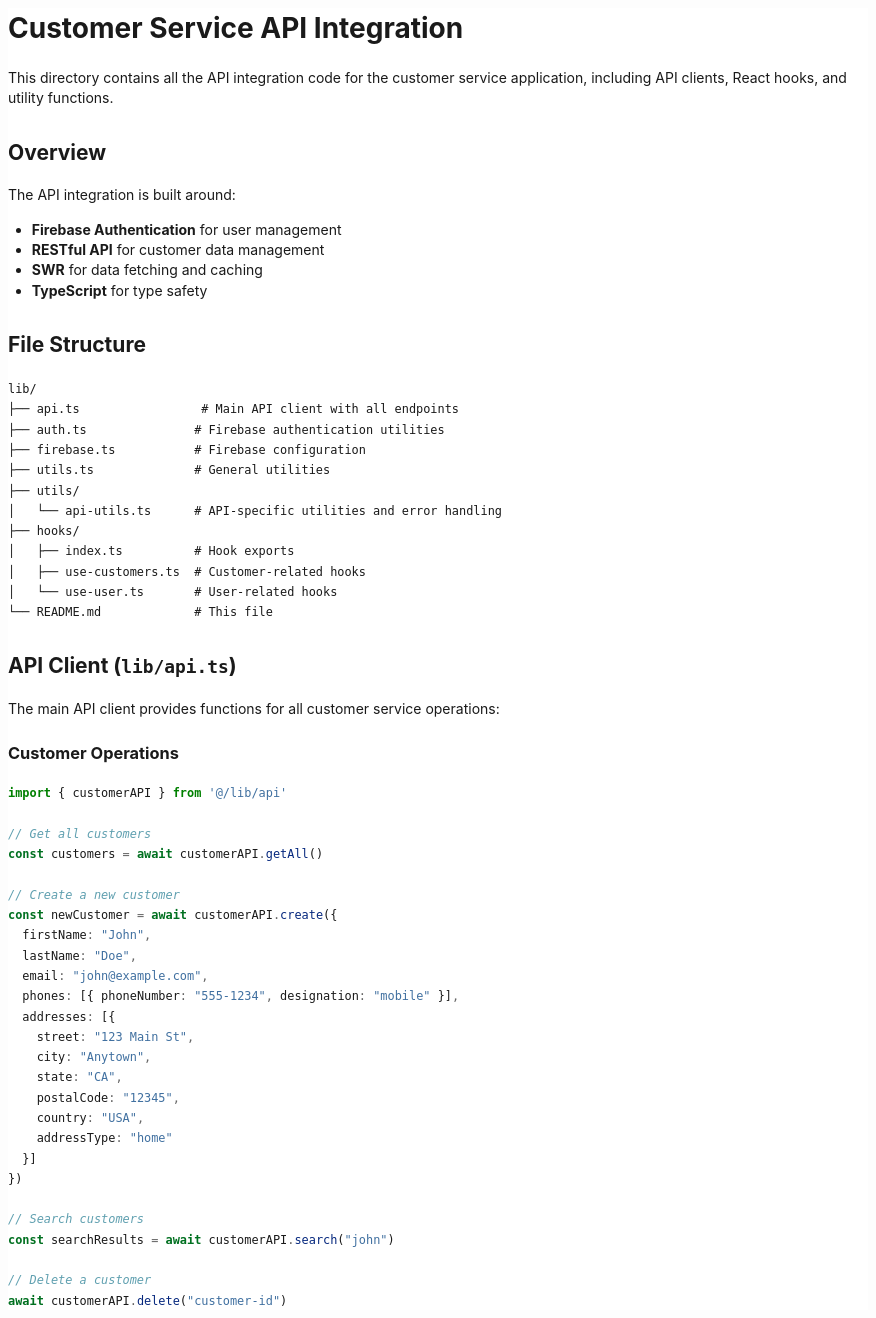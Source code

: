 # Customer Service API Integration

This directory contains all the API integration code for the customer service application, including API clients, React hooks, and utility functions.

## Overview

The API integration is built around:
- **Firebase Authentication** for user management
- **RESTful API** for customer data management
- **SWR** for data fetching and caching
- **TypeScript** for type safety

## File Structure

```
lib/
├── api.ts                 # Main API client with all endpoints
├── auth.ts               # Firebase authentication utilities
├── firebase.ts           # Firebase configuration
├── utils.ts              # General utilities
├── utils/
│   └── api-utils.ts      # API-specific utilities and error handling
├── hooks/
│   ├── index.ts          # Hook exports
│   ├── use-customers.ts  # Customer-related hooks
│   └── use-user.ts       # User-related hooks
└── README.md             # This file
```

## API Client (`lib/api.ts`)

The main API client provides functions for all customer service operations:

### Customer Operations

```typescript
import { customerAPI } from '@/lib/api'

// Get all customers
const customers = await customerAPI.getAll()

// Create a new customer
const newCustomer = await customerAPI.create({
  firstName: "John",
  lastName: "Doe",
  email: "john@example.com",
  phones: [{ phoneNumber: "555-1234", designation: "mobile" }],
  addresses: [{
    street: "123 Main St",
    city: "Anytown",
    state: "CA",
    postalCode: "12345",
    country: "USA",
    addressType: "home"
  }]
})

// Search customers
const searchResults = await customerAPI.search("john")

// Delete a customer
await customerAPI.delete("customer-id")
```